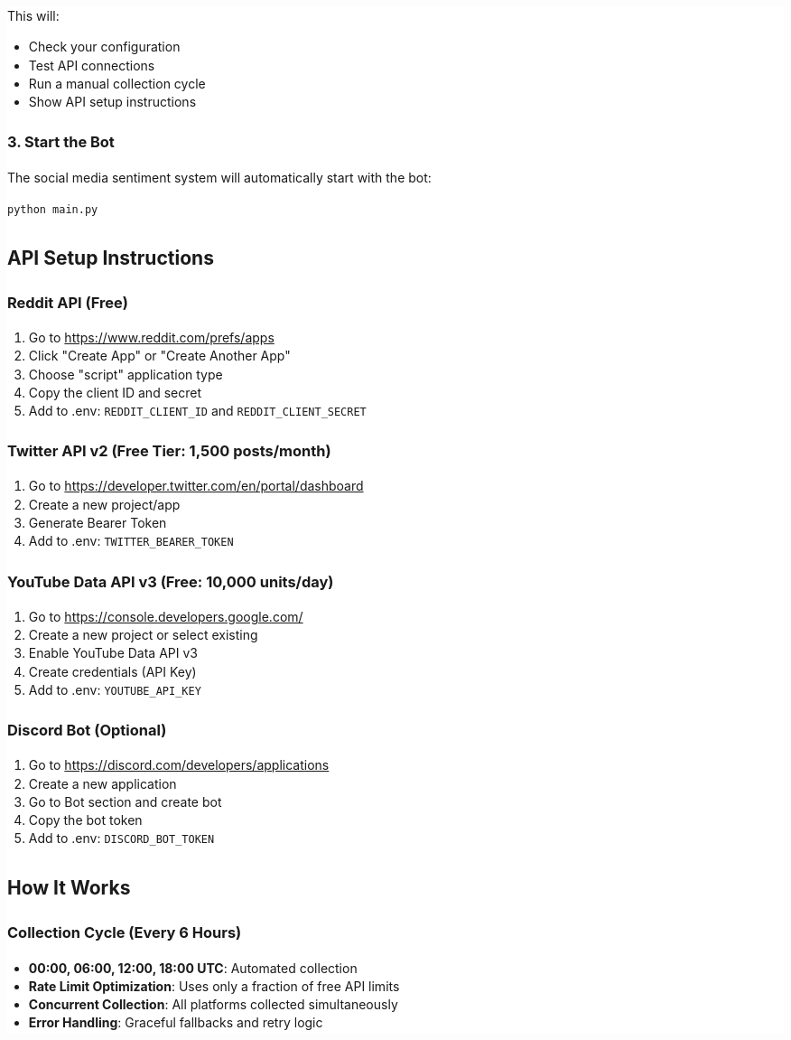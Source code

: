 This will:
- Check your configuration
- Test API connections
- Run a manual collection cycle
- Show API setup instructions

### 3. Start the Bot

The social media sentiment system will automatically start with the bot:
```bash
python main.py
```

## API Setup Instructions

### Reddit API (Free)
1. Go to https://www.reddit.com/prefs/apps
2. Click "Create App" or "Create Another App"
3. Choose "script" application type
4. Copy the client ID and secret
5. Add to .env: `REDDIT_CLIENT_ID` and `REDDIT_CLIENT_SECRET`

### Twitter API v2 (Free Tier: 1,500 posts/month)
1. Go to https://developer.twitter.com/en/portal/dashboard
2. Create a new project/app
3. Generate Bearer Token
4. Add to .env: `TWITTER_BEARER_TOKEN`

### YouTube Data API v3 (Free: 10,000 units/day)
1. Go to https://console.developers.google.com/
2. Create a new project or select existing
3. Enable YouTube Data API v3
4. Create credentials (API Key)
5. Add to .env: `YOUTUBE_API_KEY`

### Discord Bot (Optional)
1. Go to https://discord.com/developers/applications
2. Create a new application
3. Go to Bot section and create bot
4. Copy the bot token
5. Add to .env: `DISCORD_BOT_TOKEN`

## How It Works

### Collection Cycle (Every 6 Hours)
- **00:00, 06:00, 12:00, 18:00 UTC**: Automated collection
- **Rate Limit Optimization**: Uses only a fraction of free API limits
- **Concurrent Collection**: All platforms collected simultaneously
- **Error Handling**: Graceful fallbacks and retry logic

